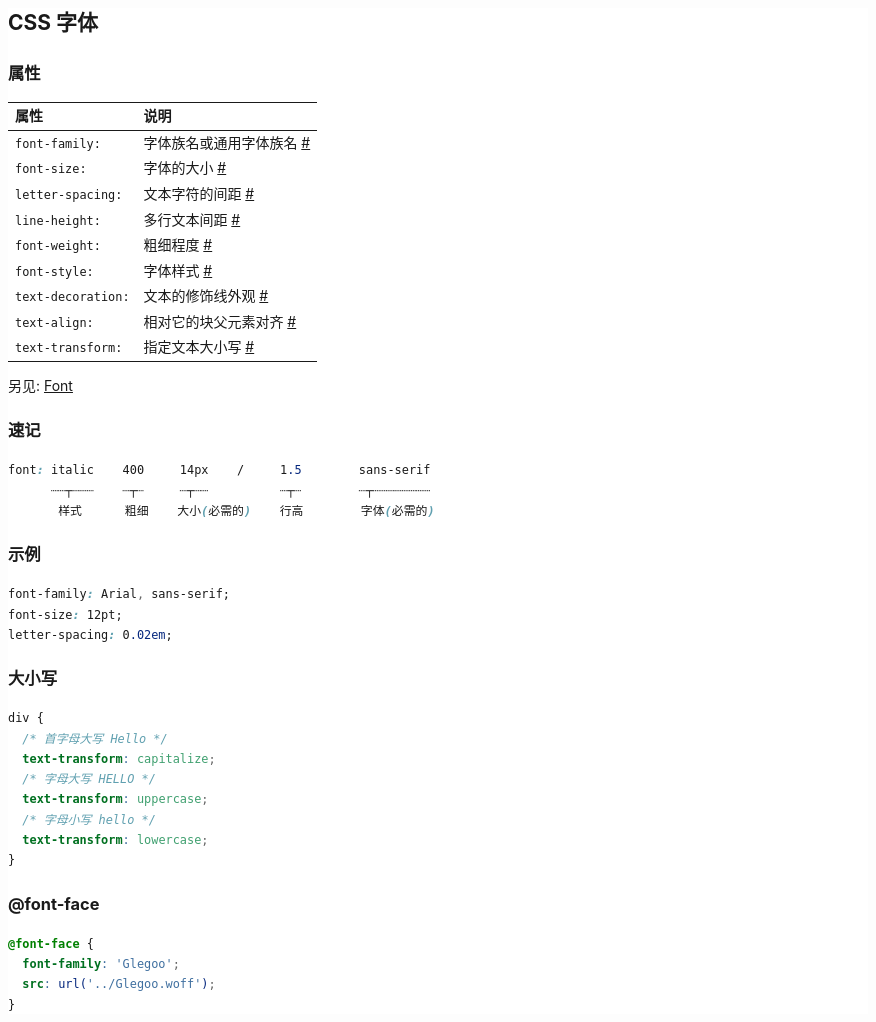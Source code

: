 CSS 字体
------

### 属性


属性 | 说明
:- | :-
`font-family:`    | 字体族名或通用字体族名 [#](https://developer.mozilla.org/zh-CN/docs/Web/CSS/font-family)
`font-size:`      | 字体的大小 [#](https://developer.mozilla.org/zh-CN/docs/Web/CSS/font-size)
`letter-spacing:` | 文本字符的间距 [#](https://developer.mozilla.org/zh-CN/docs/Web/CSS/letter-spacing)
`line-height:`    | 多行文本间距 [#](https://developer.mozilla.org/zh-CN/docs/Web/CSS/line-height)
`font-weight:`     | 粗细程度 [#](https://developer.mozilla.org/zh-CN/docs/Web/CSS/font-weight)
`font-style:`      | 字体样式 [#](https://developer.mozilla.org/zh-CN/docs/Web/CSS/font-style)
`text-decoration:` | 文本的修饰线外观 [#](https://developer.mozilla.org/zh-CN/docs/Web/CSS/text-decoration)
`text-align:`      | 相对它的块父元素对齐 [#](https://developer.mozilla.org/zh-CN/docs/Web/CSS/text-align)
`text-transform:`  | 指定文本大小写 [#](https://developer.mozilla.org/zh-CN/docs/Web/CSS/text-transform)

另见: [Font](https://developer.mozilla.org/zh-CN/docs/Web/CSS/font)

### 速记


```css
font: italic    400     14px    /     1.5        sans-serif
      ┈┈┬┈┈┈    ┈┬┈     ┈┬┈┈          ┈┬┈        ┈┬┈┈┈┈┈┈┈┈
       样式      粗细    大小(必需的)    行高        字体(必需的)
```

### 示例

```css
font-family: Arial, sans-serif;
font-size: 12pt;
letter-spacing: 0.02em;
```

### 大小写


```css
div {
  /* 首字母大写 Hello */
  text-transform: capitalize;
  /* 字母大写 HELLO */
  text-transform: uppercase;
  /* 字母小写 hello */
  text-transform: lowercase;
}
```

### @font-face

```css
@font-face {
  font-family: 'Glegoo';
  src: url('../Glegoo.woff');
}
```

